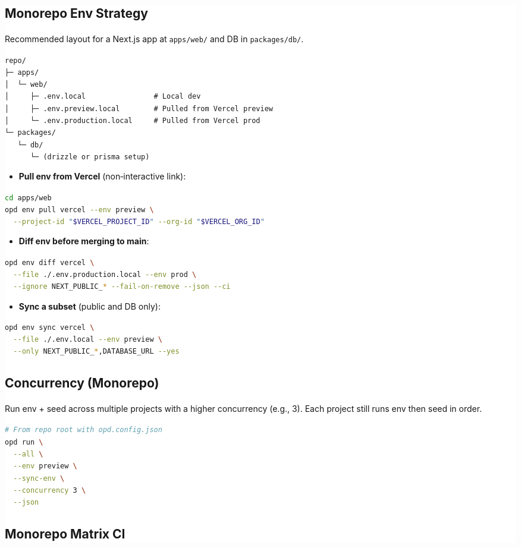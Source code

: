 ## Monorepo Env Strategy

Recommended layout for a Next.js app at `apps/web/` and DB in `packages/db/`.

```text
repo/
├─ apps/
│  └─ web/
│     ├─ .env.local                # Local dev
│     ├─ .env.preview.local        # Pulled from Vercel preview
│     └─ .env.production.local     # Pulled from Vercel prod
└─ packages/
   └─ db/
      └─ (drizzle or prisma setup)
```

- __Pull env from Vercel__ (non‑interactive link):

```bash
cd apps/web
opd env pull vercel --env preview \
  --project-id "$VERCEL_PROJECT_ID" --org-id "$VERCEL_ORG_ID"
```

- __Diff env before merging to main__:

```bash
opd env diff vercel \
  --file ./.env.production.local --env prod \
  --ignore NEXT_PUBLIC_* --fail-on-remove --json --ci
```

- __Sync a subset__ (public and DB only):

```bash
opd env sync vercel \
  --file ./.env.local --env preview \
  --only NEXT_PUBLIC_*,DATABASE_URL --yes
```

## Concurrency (Monorepo)

Run env + seed across multiple projects with a higher concurrency (e.g., 3). Each project still runs env then seed in order.

```bash
# From repo root with opd.config.json
opd run \
  --all \
  --env preview \
  --sync-env \
  --concurrency 3 \
  --json
```

## Monorepo Matrix CI
